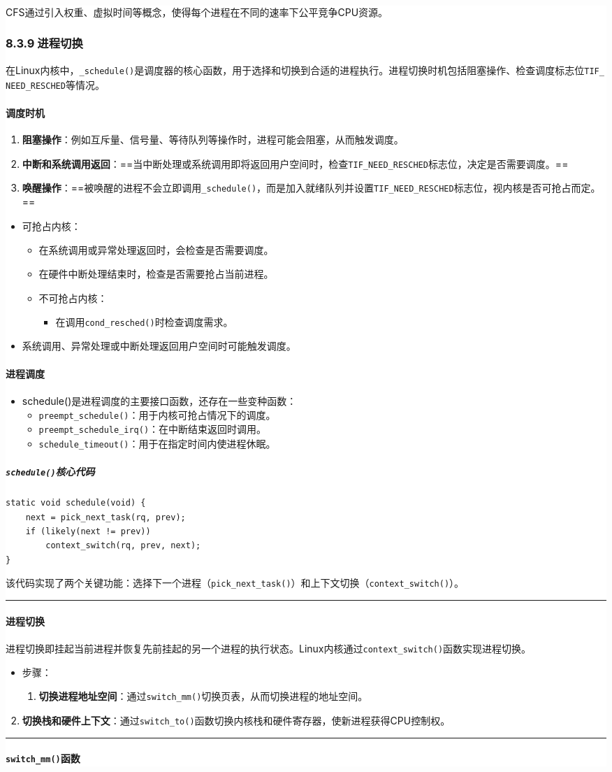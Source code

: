 CFS通过引入权重、虚拟时间等概念，使得每个进程在不同的速率下公平竞争CPU资源。





### 8.3.9 进程切换

在Linux内核中，`_schedule()`是调度器的核心函数，用于选择和切换到合适的进程执行。进程切换时机包括阻塞操作、检查调度标志位`TIF_NEED_RESCHED`等情况。

#### 调度时机

1. **阻塞操作**：例如互斥量、信号量、等待队列等操作时，进程可能会阻塞，从而触发调度。

2. **中断和系统调用返回**：==当中断处理或系统调用即将返回用户空间时，检查`TIF_NEED_RESCHED`标志位，决定是否需要调度。==

3. **唤醒操作**：==被唤醒的进程不会立即调用`_schedule()`，而是加入就绪队列并设置`TIF_NEED_RESCHED`标志位，视内核是否可抢占而定。==
- 可抢占内核：
   
  - 在系统调用或异常处理返回时，会检查是否需要调度。
  - 在硬件中断处理结束时，检查是否需要抢占当前进程。
    
   - 不可抢占内核：

     - 在调用`cond_resched()`时检查调度需求。
- 系统调用、异常处理或中断处理返回用户空间时可能触发调度。

#### 进程调度

- schedule()是进程调度的主要接口函数，还存在一些变种函数：
  - `preempt_schedule()`：用于内核可抢占情况下的调度。
  - `preempt_schedule_irq()`：在中断结束返回时调用。
  - `schedule_timeout()`：用于在指定时间内使进程休眠。

##### `schedule()`核心代码

```
static void schedule(void) {
    next = pick_next_task(rq, prev);
    if (likely(next != prev))
        context_switch(rq, prev, next);
}
```

该代码实现了两个关键功能：选择下一个进程（`pick_next_task()`）和上下文切换（`context_switch()`）。

------

#### 进程切换

进程切换即挂起当前进程并恢复先前挂起的另一个进程的执行状态。Linux内核通过`context_switch()`函数实现进程切换。

- 步骤：

  1. **切换进程地址空间**：通过`switch_mm()`切换页表，从而切换进程的地址空间。
2. **切换栈和硬件上下文**：通过`switch_to()`函数切换内核栈和硬件寄存器，使新进程获得CPU控制权。

------

#### `switch_mm()`函数
